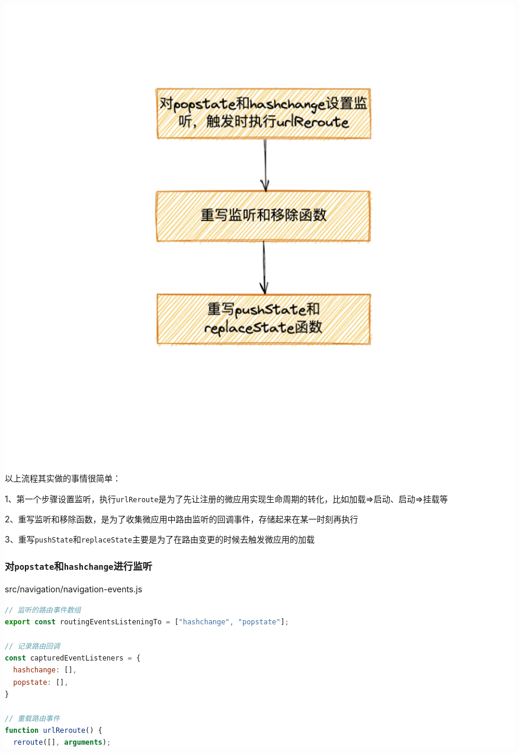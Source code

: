 ![Untitled](./img/监听路由.png)

以上流程其实做的事情很简单：

1、第一个步骤设置监听，执行`urlReroute`是为了先让注册的微应用实现生命周期的转化，比如加载⇒启动、启动⇒挂载等

2、重写监听和移除函数，是为了收集微应用中路由监听的回调事件，存储起来在某一时刻再执行

3、重写`pushState`和`replaceState`主要是为了在路由变更的时候去触发微应用的加载

### 对`popstate`和`hashchange`进行监听

src/navigation/navigation-events.js

```jsx
// 监听的路由事件数组
export const routingEventsListeningTo = ["hashchange", "popstate"];

// 记录路由回调
const capturedEventListeners = {
  hashchange: [],
  popstate: [],
}

// 重载路由事件
function urlReroute() {
  reroute([], arguments);
```